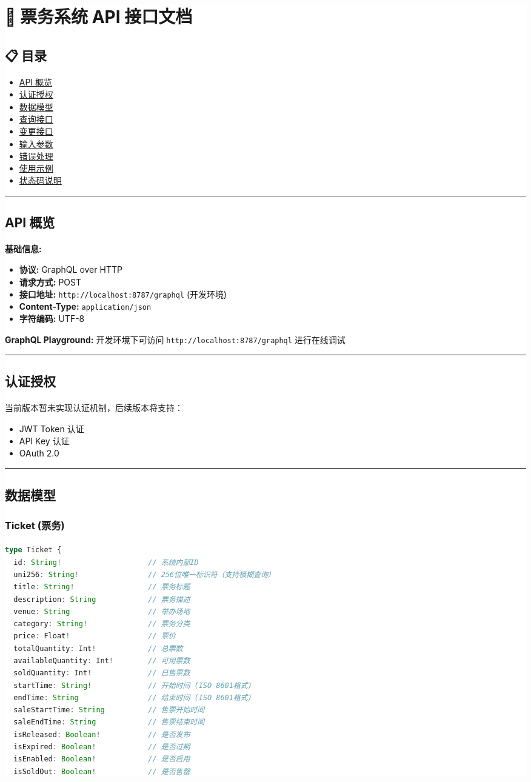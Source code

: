 # 🎫 票务系统 API 接口文档

## 📋 目录
- [API 概览](#api-概览)
- [认证授权](#认证授权)
- [数据模型](#数据模型)
- [查询接口](#查询接口)
- [变更接口](#变更接口)
- [输入参数](#输入参数)
- [错误处理](#错误处理)
- [使用示例](#使用示例)
- [状态码说明](#状态码说明)

---

## API 概览

**基础信息:**
- **协议:** GraphQL over HTTP
- **请求方式:** POST
- **接口地址:** `http://localhost:8787/graphql` (开发环境)
- **Content-Type:** `application/json`
- **字符编码:** UTF-8

**GraphQL Playground:** 
开发环境下可访问 `http://localhost:8787/graphql` 进行在线调试

---

## 认证授权

当前版本暂未实现认证机制，后续版本将支持：
- JWT Token 认证
- API Key 认证  
- OAuth 2.0

---

## 数据模型

### Ticket (票务)

```typescript
type Ticket {
  id: String!                    // 系统内部ID
  uni256: String!                // 256位唯一标识符（支持模糊查询）
  title: String!                 // 票务标题
  description: String            // 票务描述
  venue: String                  // 举办场地
  category: String!              // 票务分类
  price: Float!                  // 票价
  totalQuantity: Int!            // 总票数
  availableQuantity: Int!        // 可用票数
  soldQuantity: Int!             // 已售票数
  startTime: String!             // 开始时间 (ISO 8601格式)
  endTime: String                // 结束时间 (ISO 8601格式)
  saleStartTime: String          // 售票开始时间
  saleEndTime: String            // 售票结束时间
  isReleased: Boolean!           // 是否发布
  isExpired: Boolean!            // 是否过期
  isEnabled: Boolean!            // 是否启用
  isSoldOut: Boolean!            // 是否售罄
```